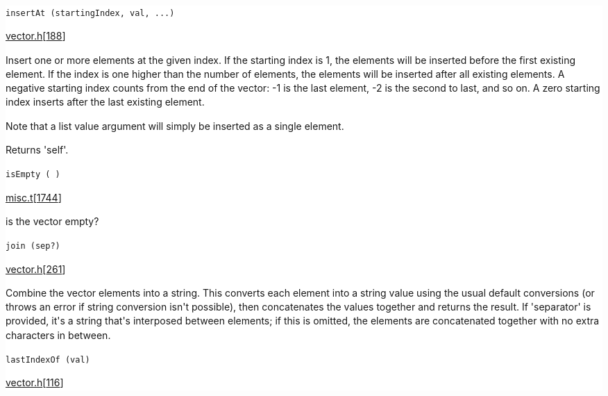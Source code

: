 </div>

<span id="insertAt"></span>

`insertAt (startingIndex, val, ...)`

[vector.h](../file/vector.h.html)\[[188](../source/vector.h.html#188)\]

<div class="desc">

Insert one or more elements at the given index. If the starting index is
1, the elements will be inserted before the first existing element. If
the index is one higher than the number of elements, the elements will
be inserted after all existing elements. A negative starting index
counts from the end of the vector: -1 is the last element, -2 is the
second to last, and so on. A zero starting index inserts after the last
existing element.

Note that a list value argument will simply be inserted as a single
element.

Returns 'self'.

</div>

<span id="isEmpty"></span>

`isEmpty ( )`

[misc.t](../file/misc.t.html)\[[1744](../source/misc.t.html#1744)\]

<div class="desc">

is the vector empty?

</div>

<span id="join"></span>

`join (sep?)`

[vector.h](../file/vector.h.html)\[[261](../source/vector.h.html#261)\]

<div class="desc">

Combine the vector elements into a string. This converts each element
into a string value using the usual default conversions (or throws an
error if string conversion isn't possible), then concatenates the values
together and returns the result. If 'separator' is provided, it's a
string that's interposed between elements; if this is omitted, the
elements are concatenated together with no extra characters in between.

</div>

<span id="lastIndexOf"></span>

`lastIndexOf (val)`

[vector.h](../file/vector.h.html)\[[116](../source/vector.h.html#116)\]

<div class="desc">
